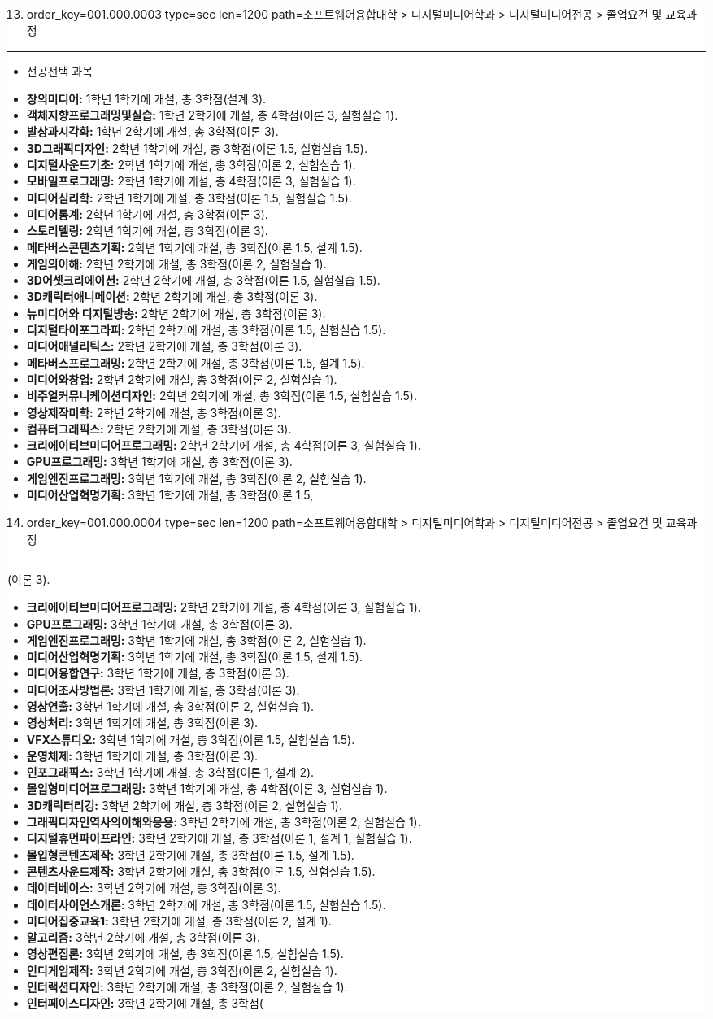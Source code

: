 13. order_key=001.000.0003 type=sec len=1200 path=소프트웨어융합대학 > 디지털미디어학과 > 디지털미디어전공 > 졸업요건 및 교육과정
--------------------------------------------------------------------------------
- 전공선택 과목
* **창의미디어:** 1학년 1학기에 개설, 총 3학점(설계 3).
* **객체지향프로그래밍및실습:** 1학년 2학기에 개설, 총 4학점(이론 3, 실험실습 1).
* **발상과시각화:** 1학년 2학기에 개설, 총 3학점(이론 3).
* **3D그래픽디자인:** 2학년 1학기에 개설, 총 3학점(이론 1.5, 실험실습 1.5).
* **디지털사운드기초:** 2학년 1학기에 개설, 총 3학점(이론 2, 실험실습 1).
* **모바일프로그래밍:** 2학년 1학기에 개설, 총 4학점(이론 3, 실험실습 1).
* **미디어심리학:** 2학년 1학기에 개설, 총 3학점(이론 1.5, 실험실습 1.5).
* **미디어통계:** 2학년 1학기에 개설, 총 3학점(이론 3).
* **스토리텔링:** 2학년 1학기에 개설, 총 3학점(이론 3).
* **메타버스콘텐츠기획:** 2학년 1학기에 개설, 총 3학점(이론 1.5, 설계 1.5).
* **게임의이해:** 2학년 2학기에 개설, 총 3학점(이론 2, 실험실습 1).
* **3D어셋크리에이션:** 2학년 2학기에 개설, 총 3학점(이론 1.5, 실험실습 1.5).
* **3D캐릭터애니메이션:** 2학년 2학기에 개설, 총 3학점(이론 3).
* **뉴미디어와 디지털방송:** 2학년 2학기에 개설, 총 3학점(이론 3).
* **디지털타이포그라피:** 2학년 2학기에 개설, 총 3학점(이론 1.5, 실험실습 1.5).
* **미디어애널리틱스:** 2학년 2학기에 개설, 총 3학점(이론 3).
* **메타버스프로그래밍:** 2학년 2학기에 개설, 총 3학점(이론 1.5, 설계 1.5).
* **미디어와창업:** 2학년 2학기에 개설, 총 3학점(이론 2, 실험실습 1).
* **비주얼커뮤니케이션디자인:** 2학년 2학기에 개설, 총 3학점(이론 1.5, 실험실습 1.5).
* **영상제작미학:** 2학년 2학기에 개설, 총 3학점(이론 3).
* **컴퓨터그래픽스:** 2학년 2학기에 개설, 총 3학점(이론 3).
* **크리에이티브미디어프로그래밍:** 2학년 2학기에 개설, 총 4학점(이론 3, 실험실습 1).
* **GPU프로그래밍:** 3학년 1학기에 개설, 총 3학점(이론 3).
* **게임엔진프로그래밍:** 3학년 1학기에 개설, 총 3학점(이론 2, 실험실습 1).
* **미디어산업혁명기획:** 3학년 1학기에 개설, 총 3학점(이론 1.5,

14. order_key=001.000.0004 type=sec len=1200 path=소프트웨어융합대학 > 디지털미디어학과 > 디지털미디어전공 > 졸업요건 및 교육과정
--------------------------------------------------------------------------------
(이론 3).
* **크리에이티브미디어프로그래밍:** 2학년 2학기에 개설, 총 4학점(이론 3, 실험실습 1).
* **GPU프로그래밍:** 3학년 1학기에 개설, 총 3학점(이론 3).
* **게임엔진프로그래밍:** 3학년 1학기에 개설, 총 3학점(이론 2, 실험실습 1).
* **미디어산업혁명기획:** 3학년 1학기에 개설, 총 3학점(이론 1.5, 설계 1.5).
* **미디어융합연구:** 3학년 1학기에 개설, 총 3학점(이론 3).
* **미디어조사방법론:** 3학년 1학기에 개설, 총 3학점(이론 3).
* **영상연출:** 3학년 1학기에 개설, 총 3학점(이론 2, 실험실습 1).
* **영상처리:** 3학년 1학기에 개설, 총 3학점(이론 3).
* **VFX스튜디오:** 3학년 1학기에 개설, 총 3학점(이론 1.5, 실험실습 1.5).
* **운영체제:** 3학년 1학기에 개설, 총 3학점(이론 3).
* **인포그래픽스:** 3학년 1학기에 개설, 총 3학점(이론 1, 설계 2).
* **몰입형미디어프로그래밍:** 3학년 1학기에 개설, 총 4학점(이론 3, 실험실습 1).
* **3D캐릭터리깅:** 3학년 2학기에 개설, 총 3학점(이론 2, 실험실습 1).
* **그래픽디자인역사의이해와응용:** 3학년 2학기에 개설, 총 3학점(이론 2, 실험실습 1).
* **디지털휴먼파이프라인:** 3학년 2학기에 개설, 총 3학점(이론 1, 설계 1, 실험실습 1).
* **몰입형콘텐츠제작:** 3학년 2학기에 개설, 총 3학점(이론 1.5, 설계 1.5).
* **콘텐츠사운드제작:** 3학년 2학기에 개설, 총 3학점(이론 1.5, 실험실습 1.5).
* **데이터베이스:** 3학년 2학기에 개설, 총 3학점(이론 3).
* **데이터사이언스개론:** 3학년 2학기에 개설, 총 3학점(이론 1.5, 실험실습 1.5).
* **미디어집중교육1:** 3학년 2학기에 개설, 총 3학점(이론 2, 설계 1).
* **알고리즘:** 3학년 2학기에 개설, 총 3학점(이론 3).
* **영상편집론:** 3학년 2학기에 개설, 총 3학점(이론 1.5, 실험실습 1.5).
* **인디게임제작:** 3학년 2학기에 개설, 총 3학점(이론 2, 실험실습 1).
* **인터랙션디자인:** 3학년 2학기에 개설, 총 3학점(이론 2, 실험실습 1).
* **인터페이스디자인:** 3학년 2학기에 개설, 총 3학점(
